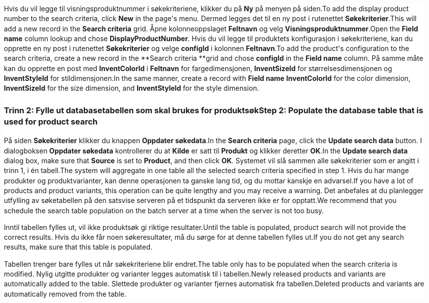 <span data-ttu-id="82876-161">Hvis du vil legge til visningsproduktnummer i søkekriteriene, klikker du på **Ny** på menyen på siden.</span><span class="sxs-lookup"><span data-stu-id="82876-161">To add the display product number to the search criteria, click **New** in the page's menu.</span></span> <span data-ttu-id="82876-162">Dermed legges det til en ny post i rutenettet **Søkekriterier**.</span><span class="sxs-lookup"><span data-stu-id="82876-162">This will add a new record in the **Search criteria** grid.</span></span> <span data-ttu-id="82876-163">Åpne kolonneoppslaget **Feltnavn** og velg **Visningsproduktnummer**.</span><span class="sxs-lookup"><span data-stu-id="82876-163">Open the **Field name** column lookup and chose **DisplayProductNumber**.</span></span> <span data-ttu-id="82876-164">Hvis du vil legge til produktets konfigurasjon i søkekriteriene, kan du opprette en ny post i rutenettet **Søkekriterier** og velge **configId** i kolonnen **Feltnavn**.</span><span class="sxs-lookup"><span data-stu-id="82876-164">To add the product's configuration to the search criteria, create a new record in the **Search criteria **grid and chose **configId** in the **Field name** column.</span></span> <span data-ttu-id="82876-165">På samme måte kan du opprette en post med **InventColorId** i **Feltnavn** for fargedimensjonen, **InventSizeId** for størrelsesdimensjonen og **InventStyleId** for stildimensjonen.</span><span class="sxs-lookup"><span data-stu-id="82876-165">In the same manner, create a record with **Field name** **InventColorId** for the color dimension, **InventSizeId** for the size dimension, and **InventStyleId** for the style dimension.</span></span>

### <a name="step-2-populate-the-database-table-that-is-used-for-product-search"></a><span data-ttu-id="82876-166">Trinn 2: Fylle ut databasetabellen som skal brukes for produktsøk</span><span class="sxs-lookup"><span data-stu-id="82876-166">Step 2: Populate the database table that is used for product search</span></span>

<span data-ttu-id="82876-167">På siden **Søkekriterier** klikker du knappen **Oppdater søkedata**.</span><span class="sxs-lookup"><span data-stu-id="82876-167">In the **Search criteria** page, click the **Update search data** button.</span></span> <span data-ttu-id="82876-168">I dialogboksen **Oppdater søkedata** kontrollerer du at **Kilde** er satt til **Produkt** og klikker deretter **OK**.</span><span class="sxs-lookup"><span data-stu-id="82876-168">In the **Update search data** dialog box, make sure that **Source** is set to **Product**, and then click **OK**.</span></span> <span data-ttu-id="82876-169">Systemet vil slå sammen alle søkekriterier som er angitt i trinn 1, i én tabell.</span><span class="sxs-lookup"><span data-stu-id="82876-169">The system will aggregate in one table all the selected search criteria specified in step 1.</span></span> <span data-ttu-id="82876-170">Hvis du har mange produkter og produktvarianter, kan denne operasjonen ta ganske lang tid, og du mottar kanskje en advarsel.</span><span class="sxs-lookup"><span data-stu-id="82876-170">If you have a lot of products and product variants, this operation can be quite lengthy and you may receive a warning.</span></span> <span data-ttu-id="82876-171">Det anbefales at du planlegger utfylling av søketabellen på den satsvise serveren på et tidspunkt da serveren ikke er for opptatt.</span><span class="sxs-lookup"><span data-stu-id="82876-171">We recommend that you schedule the search table population on the batch server at a time when the server is not too busy.</span></span>  

<span data-ttu-id="82876-172">Inntil tabellen fylles ut, vil ikke produktsøk gi riktige resultater.</span><span class="sxs-lookup"><span data-stu-id="82876-172">Until the table is populated, product search will not provide the correct results.</span></span> <span data-ttu-id="82876-173">Hvis du ikke får noen søkeresultater, må du sørge for at denne tabellen fylles ut.</span><span class="sxs-lookup"><span data-stu-id="82876-173">If you do not get any search results, make sure that this table is populated.</span></span>  

<span data-ttu-id="82876-174">Tabellen trenger bare fylles ut når søkekriteriene blir endret.</span><span class="sxs-lookup"><span data-stu-id="82876-174">The table only has to be populated when the search criteria is modified.</span></span> <span data-ttu-id="82876-175">Nylig utgitte produkter og varianter legges automatisk til i tabellen.</span><span class="sxs-lookup"><span data-stu-id="82876-175">Newly released products and variants are automatically added to the table.</span></span> <span data-ttu-id="82876-176">Slettede produkter og varianter fjernes automatisk fra tabellen.</span><span class="sxs-lookup"><span data-stu-id="82876-176">Deleted products and variants are automatically removed from the table.</span></span>

